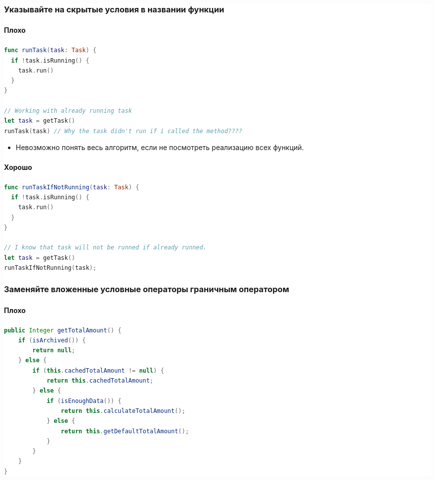 ### Указывайте на скрытые условия в названии функции

#### Плохо

```swift
func runTask(task: Task) {
  if !task.isRunning() {
    task.run()
  }
}

// Working with already running task
let task = getTask()
runTask(task) // Why the task didn't run if i called the method????
```

- Невозможно понять весь алгоритм, если не посмотреть реализацию всех функций.

#### Хорошо

```swift
func runTaskIfNotRunning(task: Task) {
  if !task.isRunning() {
    task.run()
  }
}

// I know that task will not be runned if already runned.
let task = getTask()
runTaskIfNotRunning(task);
```

### Заменяйте вложенные условные операторы граничным оператором

#### Плохо

```java
public Integer getTotalAmount() {
    if (isArchived()) {
        return null;
    } else {
        if (this.cachedTotalAmount != null) {
            return this.cachedTotalAmount;
        } else {
            if (isEnoughData()) {
                return this.calculateTotalAmount();
            } else {
                return this.getDefaultTotalAmount();
            }
        }
    }
}
```
